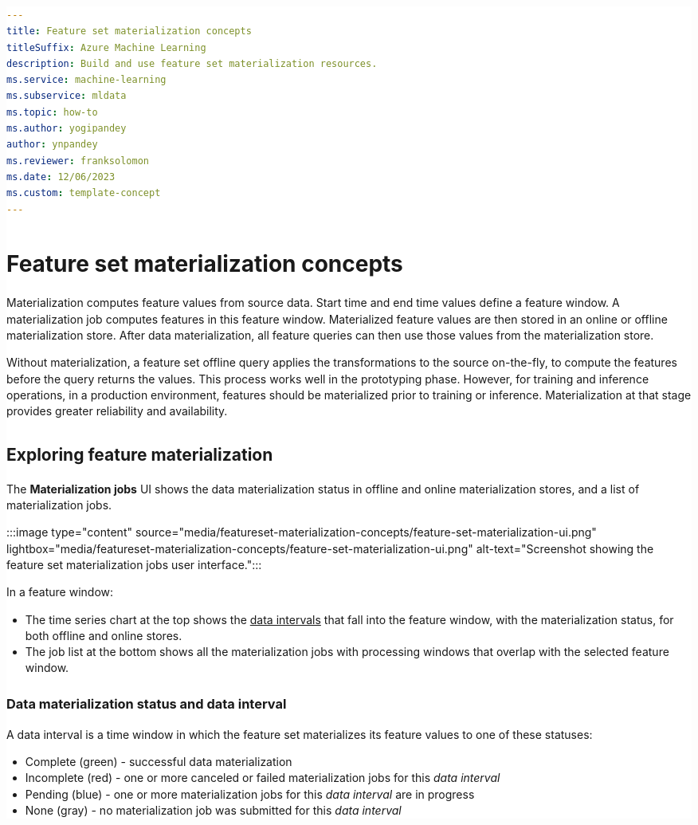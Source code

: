 ```yaml
---
title: Feature set materialization concepts
titleSuffix: Azure Machine Learning
description: Build and use feature set materialization resources.
ms.service: machine-learning
ms.subservice: mldata
ms.topic: how-to
ms.author: yogipandey
author: ynpandey
ms.reviewer: franksolomon
ms.date: 12/06/2023
ms.custom: template-concept
---
```


# Feature set materialization concepts

Materialization computes feature values from source data. Start time and end time values define a feature window. A materialization job computes features in this feature window. Materialized feature values are then stored in an online or offline materialization store. After data materialization, all feature queries can then use those values from the materialization store.

Without materialization, a feature set offline query applies the transformations to the source on-the-fly, to compute the features before the query returns the values. This process works well in the prototyping phase. However, for training and inference operations, in a production environment, features should be materialized prior to training or inference. Materialization at that stage provides greater reliability and availability.

## Exploring feature materialization

The **Materialization jobs** UI shows the data materialization status in offline and online materialization stores, and a list of materialization jobs.

:::image type="content" source="media/featureset-materialization-concepts/feature-set-materialization-ui.png" lightbox="media/featureset-materialization-concepts/feature-set-materialization-ui.png" alt-text="Screenshot showing the feature set materialization jobs user interface.":::

In a feature window:

- The time series chart at the top shows the [data intervals](#data-materialization-status-and-data-interval) that fall into the feature window, with the materialization status, for both offline and online stores.
- The job list at the bottom shows all the materialization jobs with processing windows that overlap with the selected feature window.

### Data materialization status and data interval

A data interval is a time window in which the feature set materializes its feature values to one of these statuses:

- Complete (green) - successful data materialization
- Incomplete (red) - one or more canceled or failed materialization jobs for this *data interval*
- Pending (blue) - one or more materialization jobs for this *data interval* are in progress
- None (gray) - no materialization job was submitted for this *data interval*
